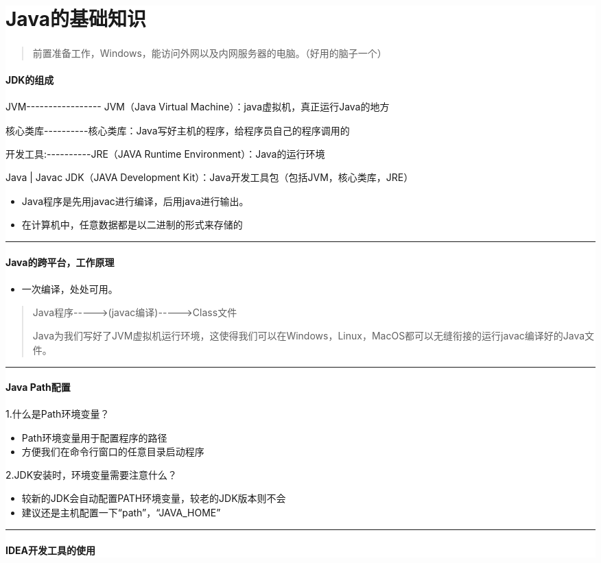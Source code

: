 # Java的基础知识



> 前置准备工作，Windows，能访问外网以及内网服务器的电脑。（好用的脑子一个）



#### JDK的组成

JVM----------------- JVM（Java Virtual Machine）：java虚拟机，真正运行Java的地方

核心类库----------核心类库：Java写好主机的程序，给程序员自己的程序调用的

开发工具:----------JRE（JAVA Runtime Environment）：Java的运行环境

Java | Javac        JDK（JAVA Development Kit）：Java开发工具包（包括JVM，核心类库，JRE）



- Java程序是先用javac进行编译，后用java进行输出。



- 在计算机中，任意数据都是以二进制的形式来存储的



----



#### Java的跨平台，工作原理

- 一次编译，处处可用。



>  Java程序----->(javac编译)----->Class文件
>
> Java为我们写好了JVM虚拟机运行环境，这使得我们可以在Windows，Linux，MacOS都可以无缝衔接的运行javac编译好的Java文件。



----



#### Java Path配置

1.什么是Path环境变量？

- Path环境变量用于配置程序的路径
- 方便我们在命令行窗口的任意目录启动程序

2.JDK安装时，环境变量需要注意什么？

- 较新的JDK会自动配置PATH环境变量，较老的JDK版本则不会
- 建议还是主机配置一下“path”，“JAVA_HOME”



----



#### IDEA开发工具的使用
